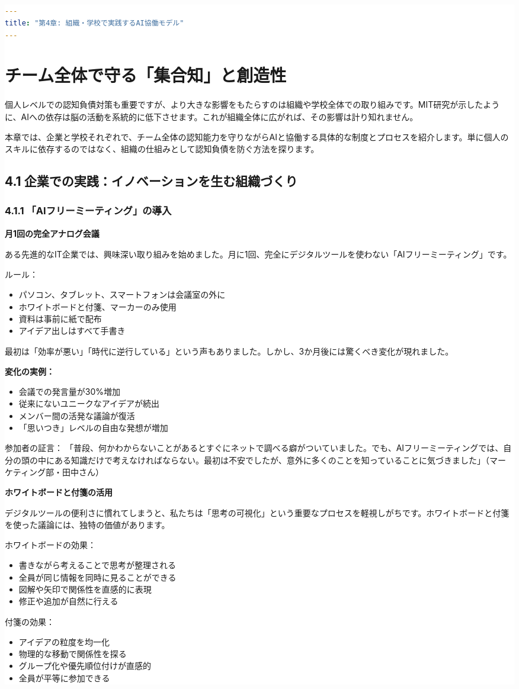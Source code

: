 ```yaml
---
title: "第4章: 組織・学校で実践するAI協働モデル"
---
```


# チーム全体で守る「集合知」と創造性

個人レベルでの認知負債対策も重要ですが、より大きな影響をもたらすのは組織や学校全体での取り組みです。MIT研究が示したように、AIへの依存は脳の活動を系統的に低下させます。これが組織全体に広がれば、その影響は計り知れません。

本章では、企業と学校それぞれで、チーム全体の認知能力を守りながらAIと協働する具体的な制度とプロセスを紹介します。単に個人のスキルに依存するのではなく、組織の仕組みとして認知負債を防ぐ方法を探ります。

## 4.1 企業での実践：イノベーションを生む組織づくり

### 4.1.1 「AIフリーミーティング」の導入

**月1回の完全アナログ会議**

ある先進的なIT企業では、興味深い取り組みを始めました。月に1回、完全にデジタルツールを使わない「AIフリーミーティング」です。

ルール：
- パソコン、タブレット、スマートフォンは会議室の外に
- ホワイトボードと付箋、マーカーのみ使用
- 資料は事前に紙で配布
- アイデア出しはすべて手書き

最初は「効率が悪い」「時代に逆行している」という声もありました。しかし、3か月後には驚くべき変化が現れました。

**変化の実例：**
- 会議での発言量が30%増加
- 従来にないユニークなアイデアが続出
- メンバー間の活発な議論が復活
- 「思いつき」レベルの自由な発想が増加

参加者の証言：
「普段、何かわからないことがあるとすぐにネットで調べる癖がついていました。でも、AIフリーミーティングでは、自分の頭の中にある知識だけで考えなければならない。最初は不安でしたが、意外に多くのことを知っていることに気づきました」（マーケティング部・田中さん）

**ホワイトボードと付箋の活用**

デジタルツールの便利さに慣れてしまうと、私たちは「思考の可視化」という重要なプロセスを軽視しがちです。ホワイトボードと付箋を使った議論には、独特の価値があります。

ホワイトボードの効果：
- 書きながら考えることで思考が整理される
- 全員が同じ情報を同時に見ることができる
- 図解や矢印で関係性を直感的に表現
- 修正や追加が自然に行える

付箋の効果：
- アイデアの粒度を均一化
- 物理的な移動で関係性を探る
- グループ化や優先順位付けが直感的
- 全員が平等に参加できる
